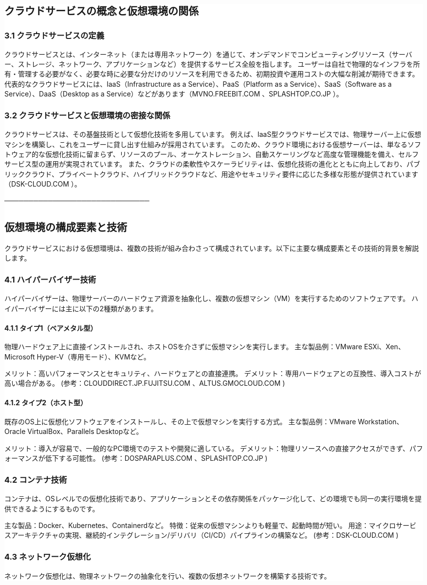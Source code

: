 ## クラウドサービスの概念と仮想環境の関係
### 3.1 クラウドサービスの定義
クラウドサービスとは、インターネット（または専用ネットワーク）を通じて、オンデマンドでコンピューティングリソース（サーバー、ストレージ、ネットワーク、アプリケーションなど）を提供するサービス全般を指します。
ユーザーは自社で物理的なインフラを所有・管理する必要がなく、必要な時に必要な分だけのリソースを利用できるため、初期投資や運用コストの大幅な削減が期待できます。
代表的なクラウドサービスには、IaaS（Infrastructure as a Service）、PaaS（Platform as a Service）、SaaS（Software as a Service）、DaaS（Desktop as a Service）などがあります（​MVNO.FREEBIT.COM 、​SPLASHTOP.CO.JP ）。

### 3.2 クラウドサービスと仮想環境の密接な関係
クラウドサービスは、その基盤技術として仮想化技術を多用しています。
例えば、IaaS型クラウドサービスでは、物理サーバー上に仮想マシンを構築し、これをユーザーに貸し出す仕組みが採用されています。
このため、クラウド環境における仮想サーバーは、単なるソフトウェア的な仮想化技術に留まらず、リソースのプール、オーケストレーション、自動スケーリングなど高度な管理機能を備え、セルフサービス型の運用が実現されています。
また、クラウドの柔軟性やスケーラビリティは、仮想化技術の進化とともに向上しており、パブリッククラウド、プライベートクラウド、ハイブリッドクラウドなど、用途やセキュリティ要件に応じた多様な形態が提供されています（​DSK-CLOUD.COM ）。

──────────────────────────────

## 仮想環境の構成要素と技術
クラウドサービスにおける仮想環境は、複数の技術が組み合わさって構成されています。以下に主要な構成要素とその技術的背景を解説します。
### 4.1 ハイパーバイザー技術
ハイパーバイザーは、物理サーバーのハードウェア資源を抽象化し、複数の仮想マシン（VM）を実行するためのソフトウェアです。
ハイパーバイザーには主に以下の2種類があります。

#### 4.1.1 タイプ1（ベアメタル型）
物理ハードウェア上に直接インストールされ、ホストOSを介さずに仮想マシンを実行します。
主な製品例：VMware ESXi、Xen、Microsoft Hyper-V（専用モード）、KVMなど。

メリット：高いパフォーマンスとセキュリティ、ハードウェアとの直接連携。
デメリット：専用ハードウェアとの互換性、導入コストが高い場合がある。
(参考：​CLOUDDIRECT.JP.FUJITSU.COM 、​ALTUS.GMOCLOUD.COM )

#### 4.1.2 タイプ2（ホスト型）
既存のOS上に仮想化ソフトウェアをインストールし、その上で仮想マシンを実行する方式。
主な製品例：VMware Workstation、Oracle VirtualBox、Parallels Desktopなど。

メリット：導入が容易で、一般的なPC環境でのテストや開発に適している。
デメリット：物理リソースへの直接アクセスができず、パフォーマンスが低下する可能性。
(参考：​DOSPARAPLUS.COM 、​SPLASHTOP.CO.JP )

### 4.2 コンテナ技術
コンテナは、OSレベルでの仮想化技術であり、アプリケーションとその依存関係をパッケージ化して、どの環境でも同一の実行環境を提供できるようにするものです。

主な製品：Docker、Kubernetes、Containerdなど。
特徴：従来の仮想マシンよりも軽量で、起動時間が短い。
用途：マイクロサービスアーキテクチャの実現、継続的インテグレーション/デリバリ（CI/CD）パイプラインの構築など。
(参考：​DSK-CLOUD.COM )

### 4.3 ネットワーク仮想化
ネットワーク仮想化は、物理ネットワークの抽象化を行い、複数の仮想ネットワークを構築する技術です。
